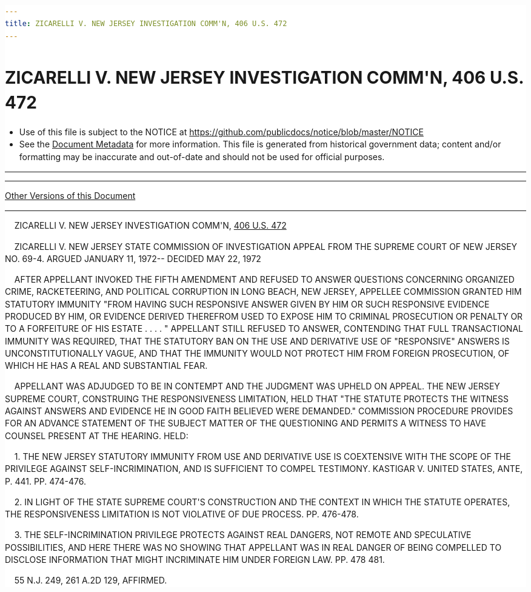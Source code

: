 ```yaml
---
title: ZICARELLI V. NEW JERSEY INVESTIGATION COMM'N, 406 U.S. 472
---
```


# ZICARELLI V. NEW JERSEY INVESTIGATION COMM'N, 406 U.S. 472

* Use of this file is subject to the NOTICE at https://github.com/publicdocs/notice/blob/master/NOTICE
* See the [Document Metadata](../../../index.md) for more information.
  This file is generated from historical government data; content and/or formatting may be inaccurate and out-of-date and should not be used for official purposes.

----------
----------

[Other Versions of this Document](https://publicdocs.github.io/go/links?ns=uslm-x&ref=%2Fus%2Fcourts%2Fscotus%2FusReporter%2F406%2F472)

----------

    ZICARELLI V. NEW JERSEY INVESTIGATION COMM'N, [406 U.S. 472][/us/courts/scotus/usReporter/406/472]

    ZICARELLI V. NEW JERSEY STATE COMMISSION OF INVESTIGATION APPEAL FROM THE SUPREME COURT OF NEW JERSEY NO. 69-4.  ARGUED JANUARY 11, 1972-- DECIDED MAY 22, 1972

    AFTER APPELLANT INVOKED THE FIFTH AMENDMENT AND REFUSED TO ANSWER QUESTIONS CONCERNING ORGANIZED CRIME, RACKETEERING, AND POLITICAL CORRUPTION IN LONG BEACH, NEW JERSEY, APPELLEE COMMISSION GRANTED HIM STATUTORY IMMUNITY "FROM HAVING SUCH RESPONSIVE ANSWER GIVEN BY HIM OR SUCH RESPONSIVE EVIDENCE PRODUCED BY HIM, OR EVIDENCE DERIVED THEREFROM USED TO EXPOSE HIM TO CRIMINAL PROSECUTION OR PENALTY OR TO A FORFEITURE OF HIS ESTATE . . . . "  APPELLANT STILL REFUSED TO ANSWER, CONTENDING THAT FULL TRANSACTIONAL IMMUNITY WAS REQUIRED, THAT THE STATUTORY BAN ON THE USE AND DERIVATIVE USE OF "RESPONSIVE" ANSWERS IS UNCONSTITUTIONALLY VAGUE, AND THAT THE IMMUNITY WOULD NOT PROTECT HIM FROM FOREIGN PROSECUTION, OF WHICH HE HAS A REAL AND SUBSTANTIAL FEAR.

    APPELLANT WAS ADJUDGED TO BE IN CONTEMPT AND THE JUDGMENT WAS UPHELD ON APPEAL.  THE NEW JERSEY SUPREME COURT, CONSTRUING THE RESPONSIVENESS LIMITATION, HELD THAT "THE STATUTE PROTECTS THE WITNESS AGAINST ANSWERS AND EVIDENCE HE IN GOOD FAITH BELIEVED WERE DEMANDED."  COMMISSION PROCEDURE PROVIDES FOR AN ADVANCE STATEMENT OF THE SUBJECT MATTER OF THE QUESTIONING AND PERMITS A WITNESS TO HAVE COUNSEL PRESENT AT THE HEARING.  HELD:

    1.  THE NEW JERSEY STATUTORY IMMUNITY FROM USE AND DERIVATIVE USE IS COEXTENSIVE WITH THE SCOPE OF THE PRIVILEGE AGAINST SELF-INCRIMINATION, AND IS SUFFICIENT TO COMPEL TESTIMONY.  KASTIGAR V. UNITED STATES, ANTE, P. 441.  PP. 474-476.

    2.  IN LIGHT OF THE STATE SUPREME COURT'S CONSTRUCTION AND THE CONTEXT IN WHICH THE STATUTE OPERATES, THE RESPONSIVENESS LIMITATION IS NOT VIOLATIVE OF DUE PROCESS.  PP. 476-478.

    3.  THE SELF-INCRIMINATION PRIVILEGE PROTECTS AGAINST REAL DANGERS, NOT REMOTE AND SPECULATIVE POSSIBILITIES, AND HERE THERE WAS NO SHOWING THAT APPELLANT WAS IN REAL DANGER OF BEING COMPELLED TO DISCLOSE INFORMATION THAT MIGHT INCRIMINATE HIM UNDER FOREIGN LAW.  PP. 478 481.

    55 N.J. 249, 261 A.2D 129, AFFIRMED.


[/us/courts/scotus/usReporter/406/472]: https://publicdocs.github.io/go/links?ns=uslm-x&ref=%2Fus%2Fcourts%2Fscotus%2FusReporter%2F406%2F472
[/us/courts/scotus/usReporter/401/933]: https://publicdocs.github.io/go/links?ns=uslm-x&ref=%2Fus%2Fcourts%2Fscotus%2FusReporter%2F401%2F933
[/us/courts/scotus/usReporter/269/385]: https://publicdocs.github.io/go/links?ns=uslm-x&ref=%2Fus%2Fcourts%2Fscotus%2FusReporter%2F269%2F385
[/us/courts/scotus/usReporter/341/479]: https://publicdocs.github.io/go/links?ns=uslm-x&ref=%2Fus%2Fcourts%2Fscotus%2FusReporter%2F341%2F479
[/us/courts/scotus/usReporter/378/1]: https://publicdocs.github.io/go/links?ns=uslm-x&ref=%2Fus%2Fcourts%2Fscotus%2FusReporter%2F378%2F1
[/us/courts/scotus/usReporter/341/479]: https://publicdocs.github.io/go/links?ns=uslm-x&ref=%2Fus%2Fcourts%2Fscotus%2FusReporter%2F341%2F479
[/us/courts/scotus/usReporter/244/362]: https://publicdocs.github.io/go/links?ns=uslm-x&ref=%2Fus%2Fcourts%2Fscotus%2FusReporter%2F244%2F362
[/us/courts/scotus/usReporter/227/131]: https://publicdocs.github.io/go/links?ns=uslm-x&ref=%2Fus%2Fcourts%2Fscotus%2FusReporter%2F227%2F131
[/us/courts/scotus/usReporter/161/591]: https://publicdocs.github.io/go/links?ns=uslm-x&ref=%2Fus%2Fcourts%2Fscotus%2FusReporter%2F161%2F591
[/us/courts/scotus/usReporter/340/159]: https://publicdocs.github.io/go/links?ns=uslm-x&ref=%2Fus%2Fcourts%2Fscotus%2FusReporter%2F340%2F159
[/us/courts/scotus/usReporter/341/479]: https://publicdocs.github.io/go/links?ns=uslm-x&ref=%2Fus%2Fcourts%2Fscotus%2FusReporter%2F341%2F479